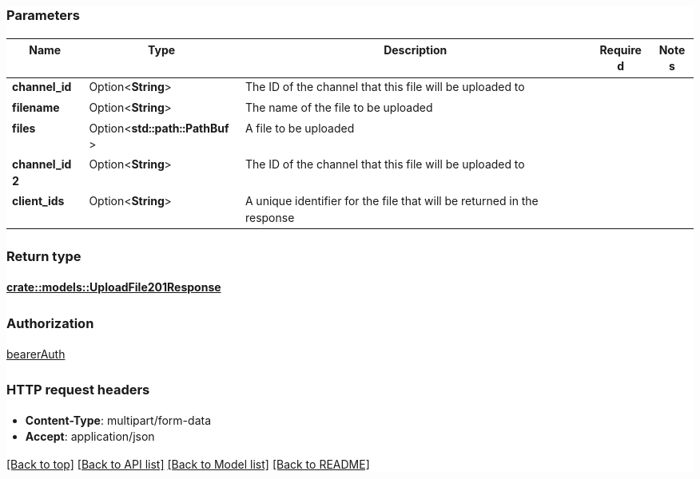 ### Parameters


Name | Type | Description  | Required | Notes
------------- | ------------- | ------------- | ------------- | -------------
**channel_id** | Option<**String**> | The ID of the channel that this file will be uploaded to |  |
**filename** | Option<**String**> | The name of the file to be uploaded |  |
**files** | Option<**std::path::PathBuf**> | A file to be uploaded |  |
**channel_id2** | Option<**String**> | The ID of the channel that this file will be uploaded to |  |
**client_ids** | Option<**String**> | A unique identifier for the file that will be returned in the response |  |

### Return type

[**crate::models::UploadFile201Response**](UploadFile_201_response.md)

### Authorization

[bearerAuth](../README.md#bearerAuth)

### HTTP request headers

- **Content-Type**: multipart/form-data
- **Accept**: application/json

[[Back to top]](#) [[Back to API list]](../README.md#documentation-for-api-endpoints) [[Back to Model list]](../README.md#documentation-for-models) [[Back to README]](../README.md)

